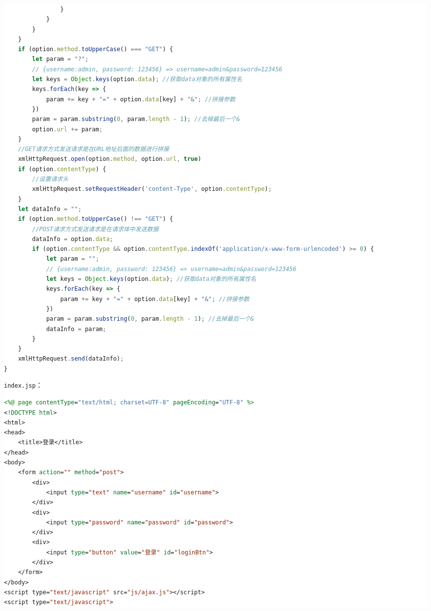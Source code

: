 ```js
                }
            }
        }
    }
    if (option.method.toUpperCase() === "GET") {
        let param = "?";
        // {username:admin, password: 123456} => username=admin&password=123456
        let keys = Object.keys(option.data); //获取data对象的所有属性名
        keys.forEach(key => {
            param += key + "=" + option.data[key] + "&"; //拼接参数
        })
        param = param.substring(0, param.length - 1); //去掉最后一个&
        option.url += param;
    }
    //GET请求方式发送请求是在URL地址后面的数据进行拼接
    xmlHttpRequest.open(option.method, option.url, true)
    if (option.contentType) {
        //设置请求头
        xmlHttpRequest.setRequestHeader('content-Type', option.contentType);
    }
    let dataInfo = "";
    if (option.method.toUpperCase() !== "GET") {
        //POST请求方式发送请求是在请求体中发送数据
        dataInfo = option.data;
        if (option.contentType && option.contentType.indexOf('application/x-www-form-urlencoded') >= 0) {
            let param = "";
            // {username:admin, password: 123456} => username=admin&password=123456
            let keys = Object.keys(option.data); //获取data对象的所有属性名
            keys.forEach(key => {
                param += key + "=" + option.data[key] + "&"; //拼接参数
            })
            param = param.substring(0, param.length - 1); //去掉最后一个&
            dataInfo = param;
        }
    }
    xmlHttpRequest.send(dataInfo);
}
```

`index.jsp`：

```jsp
<%@ page contentType="text/html; charset=UTF-8" pageEncoding="UTF-8" %>
<!DOCTYPE html>
<html>
<head>
    <title>登录</title>
</head>
<body>
    <form action="" method="post">
        <div>
            <input type="text" name="username" id="username">
        </div>
        <div>
            <input type="password" name="password" id="password">
        </div>
        <div>
            <input type="button" value="登录" id="loginBtn">
        </div>
    </form>
</body>
<script type="text/javascript" src="js/ajax.js"></script>
<script type="text/javascript">
```